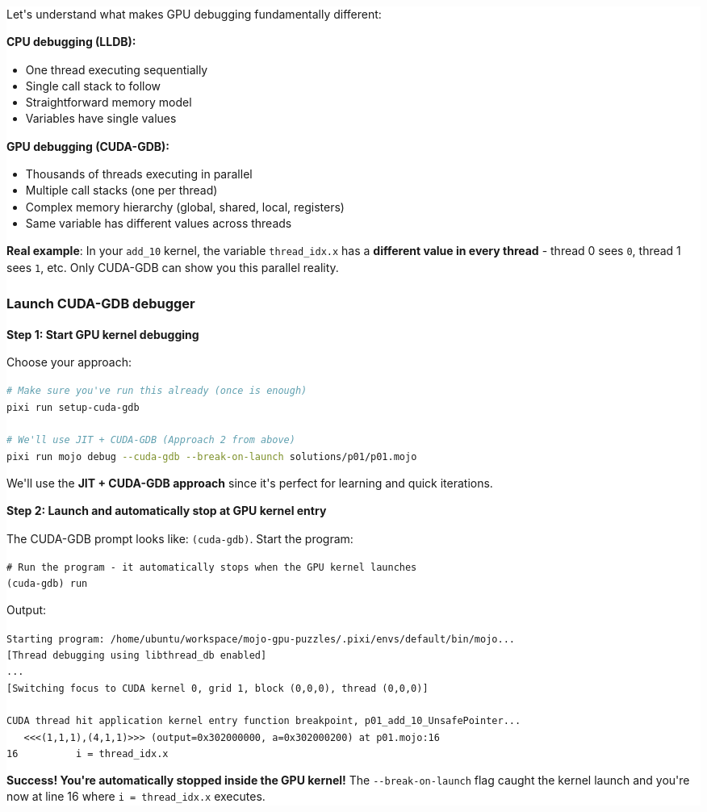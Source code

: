 Let's understand what makes GPU debugging fundamentally different:

**CPU debugging (LLDB):**

- One thread executing sequentially
- Single call stack to follow
- Straightforward memory model
- Variables have single values

**GPU debugging (CUDA-GDB):**

- Thousands of threads executing in parallel
- Multiple call stacks (one per thread)
- Complex memory hierarchy (global, shared, local, registers)
- Same variable has different values across threads

**Real example**: In your `add_10` kernel, the variable `thread_idx.x` has a **different value in every thread** - thread 0 sees `0`, thread 1 sees `1`, etc. Only CUDA-GDB can show you this parallel reality.

### Launch CUDA-GDB debugger

**Step 1: Start GPU kernel debugging**

Choose your approach:

```bash
# Make sure you've run this already (once is enough)
pixi run setup-cuda-gdb

# We'll use JIT + CUDA-GDB (Approach 2 from above)
pixi run mojo debug --cuda-gdb --break-on-launch solutions/p01/p01.mojo
```

We'll use the **JIT + CUDA-GDB approach** since it's perfect for learning and quick iterations.

**Step 2: Launch and automatically stop at GPU kernel entry**

The CUDA-GDB prompt looks like: `(cuda-gdb)`. Start the program:

```gdb
# Run the program - it automatically stops when the GPU kernel launches
(cuda-gdb) run
```

Output:

```
Starting program: /home/ubuntu/workspace/mojo-gpu-puzzles/.pixi/envs/default/bin/mojo...
[Thread debugging using libthread_db enabled]
...
[Switching focus to CUDA kernel 0, grid 1, block (0,0,0), thread (0,0,0)]

CUDA thread hit application kernel entry function breakpoint, p01_add_10_UnsafePointer...
   <<<(1,1,1),(4,1,1)>>> (output=0x302000000, a=0x302000200) at p01.mojo:16
16          i = thread_idx.x
```

**Success! You're automatically stopped inside the GPU kernel!** The `--break-on-launch` flag caught the kernel launch and you're now at line 16 where `i = thread_idx.x` executes.
